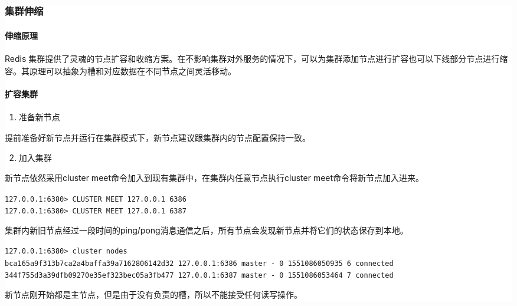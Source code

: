 
### 集群伸缩

#### 伸缩原理

Redis 集群提供了灵魂的节点扩容和收缩方案。在不影响集群对外服务的情况下，可以为集群添加节点进行扩容也可以下线部分节点进行缩容。其原理可以抽象为槽和对应数据在不同节点之间灵活移动。



#### 扩容集群

1. 准备新节点

提前准备好新节点并运行在集群模式下，新节点建议跟集群内的节点配置保持一致。

2. 加入集群

新节点依然采用cluster meet命令加入到现有集群中，在集群内任意节点执行cluster meet命令将新节点加入进来。

```
127.0.0.1:6380> CLUSTER MEET 127.0.0.1 6386
127.0.0.1:6380> CLUSTER MEET 127.0.0.1 6387
```

集群内新旧节点经过一段时间的ping/pong消息通信之后，所有节点会发现新节点并将它们的状态保存到本地。

```
127.0.0.1:6380> cluster nodes
bca165a9f313b7ca2a4baffa39a7162806142d32 127.0.0.1:6386 master - 0 1551086050935 6 connected
344f755d3a39dfb09270e35ef323bec05a3fb477 127.0.0.1:6387 master - 0 1551086053464 7 connected
```

新节点刚开始都是主节点，但是由于没有负责的槽，所以不能接受任何读写操作。 



